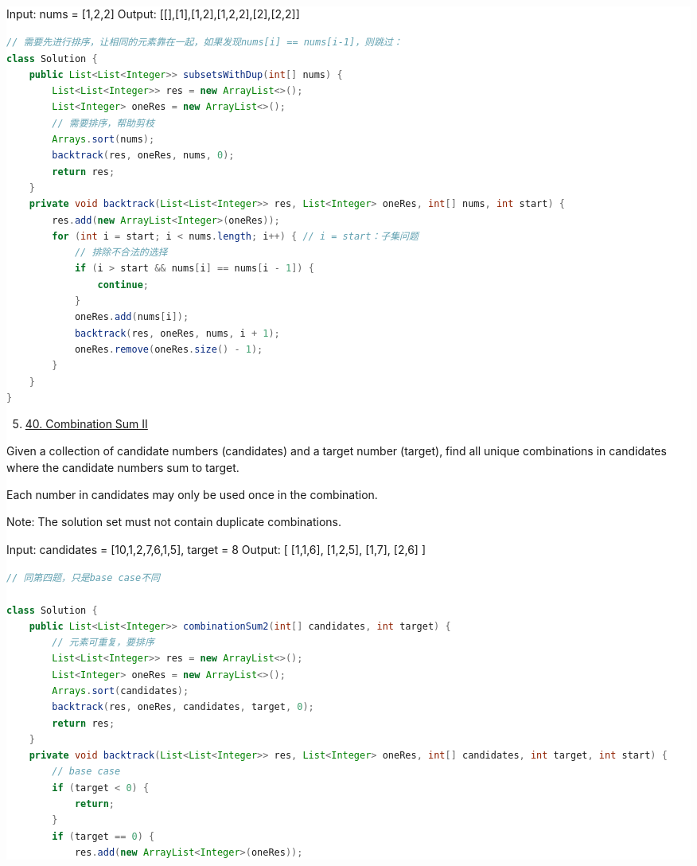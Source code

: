 Input: nums = [1,2,2]
Output: [[],[1],[1,2],[1,2,2],[2],[2,2]]

```Java
// 需要先进行排序，让相同的元素靠在一起，如果发现nums[i] == nums[i-1]，则跳过：
class Solution {
    public List<List<Integer>> subsetsWithDup(int[] nums) {
        List<List<Integer>> res = new ArrayList<>();
        List<Integer> oneRes = new ArrayList<>();
        // 需要排序，帮助剪枝
        Arrays.sort(nums);
        backtrack(res, oneRes, nums, 0);
        return res;
    }
    private void backtrack(List<List<Integer>> res, List<Integer> oneRes, int[] nums, int start) {
        res.add(new ArrayList<Integer>(oneRes));
        for (int i = start; i < nums.length; i++) { // i = start：子集问题
            // 排除不合法的选择
            if (i > start && nums[i] == nums[i - 1]) {
                continue;
            }
            oneRes.add(nums[i]);
            backtrack(res, oneRes, nums, i + 1);
            oneRes.remove(oneRes.size() - 1);
        }
    }
}
```

5. [40. Combination Sum II](https://leetcode.com/problems/combination-sum-ii/)

Given a collection of candidate numbers (candidates) and a target number (target), find all unique combinations in candidates where the candidate numbers sum to target.

Each number in candidates may only be used once in the combination.

Note: The solution set must not contain duplicate combinations.

Input: candidates = [10,1,2,7,6,1,5], target = 8
Output: 
[
[1,1,6],
[1,2,5],
[1,7],
[2,6]
]

```Java
// 同第四题，只是base case不同

class Solution {
    public List<List<Integer>> combinationSum2(int[] candidates, int target) {
        // 元素可重复，要排序
        List<List<Integer>> res = new ArrayList<>();
        List<Integer> oneRes = new ArrayList<>();
        Arrays.sort(candidates);
        backtrack(res, oneRes, candidates, target, 0);
        return res;
    }
    private void backtrack(List<List<Integer>> res, List<Integer> oneRes, int[] candidates, int target, int start) {
        // base case
        if (target < 0) {
            return;
        }
        if (target == 0) {
            res.add(new ArrayList<Integer>(oneRes));
```